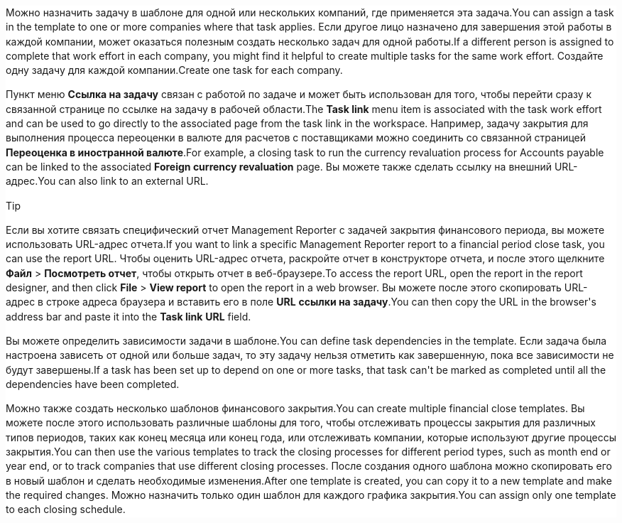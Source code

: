 <span data-ttu-id="e921b-170">Можно назначить задачу в шаблоне для одной или нескольких компаний, где применяется эта задача.</span><span class="sxs-lookup"><span data-stu-id="e921b-170">You can assign a task in the template to one or more companies where that task applies.</span></span> <span data-ttu-id="e921b-171">Если другое лицо назначено для завершения этой работы в каждой компании, может оказаться полезным создать несколько задач для одной работы.</span><span class="sxs-lookup"><span data-stu-id="e921b-171">If a different person is assigned to complete that work effort in each company, you might find it helpful to create multiple tasks for the same work effort.</span></span> <span data-ttu-id="e921b-172">Создайте одну задачу для каждой компании.</span><span class="sxs-lookup"><span data-stu-id="e921b-172">Create one task for each company.</span></span> 

<span data-ttu-id="e921b-173">Пункт меню **Ссылка на задачу** связан с работой по задаче и может быть использован для того, чтобы перейти сразу к связанной странице по ссылке на задачу в рабочей области.</span><span class="sxs-lookup"><span data-stu-id="e921b-173">The **Task link** menu item is associated with the task work effort and can be used to go directly to the associated page from the task link in the workspace.</span></span> <span data-ttu-id="e921b-174">Например, задачу закрытия для выполнения процесса переоценки в валюте для расчетов с поставщиками можно соединить со связанной страницей **Переоценка в иностранной валюте**.</span><span class="sxs-lookup"><span data-stu-id="e921b-174">For example, a closing task to run the currency revaluation process for Accounts payable can be linked to the associated **Foreign currency revaluation** page.</span></span> <span data-ttu-id="e921b-175">Вы можете также сделать ссылку на внешний URL-адрес.</span><span class="sxs-lookup"><span data-stu-id="e921b-175">You can also link to an external URL.</span></span> 

> [!TIP]
> <span data-ttu-id="e921b-176">Если вы хотите связать специфический отчет Management Reporter с задачей закрытия финансового периода, вы можете использовать URL-адрес отчета.</span><span class="sxs-lookup"><span data-stu-id="e921b-176">If you want to link a specific Management Reporter report to a financial period close task, you can use the report URL.</span></span> <span data-ttu-id="e921b-177">Чтобы оценить URL-адрес отчета, раскройте отчет в конструкторе отчета, и после этого щелкните **Файл** &gt; **Посмотреть отчет**, чтобы открыть отчет в веб-браузере.</span><span class="sxs-lookup"><span data-stu-id="e921b-177">To access the report URL, open the report in the report designer, and then click **File** &gt; **View report** to open the report in a web browser.</span></span> <span data-ttu-id="e921b-178">Вы можете после этого скопировать URL-адрес в строке адреса браузера и вставить его в поле **URL** **ссылки на задачу**.</span><span class="sxs-lookup"><span data-stu-id="e921b-178">You can then copy the URL in the browser's address bar and paste it into the **Task link** **URL** field.</span></span> 

<span data-ttu-id="e921b-179">Вы можете определить зависимости задачи в шаблоне.</span><span class="sxs-lookup"><span data-stu-id="e921b-179">You can define task dependencies in the template.</span></span> <span data-ttu-id="e921b-180">Если задача была настроена зависеть от одной или больше задач, то эту задачу нельзя отметить как завершенную, пока все зависимости не будут завершены.</span><span class="sxs-lookup"><span data-stu-id="e921b-180">If a task has been set up to depend on one or more tasks, that task can't be marked as completed until all the dependencies have been completed.</span></span> 

<span data-ttu-id="e921b-181">Можно также создать несколько шаблонов финансового закрытия.</span><span class="sxs-lookup"><span data-stu-id="e921b-181">You can create multiple financial close templates.</span></span> <span data-ttu-id="e921b-182">Вы можете после этого использовать различные шаблоны для того, чтобы отслеживать процессы закрытия для различных типов периодов, таких как конец месяца или конец года, или отслеживать компании, которые используют другие процессы закрытия.</span><span class="sxs-lookup"><span data-stu-id="e921b-182">You can then use the various templates to track the closing processes for different period types, such as month end or year end, or to track companies that use different closing processes.</span></span> <span data-ttu-id="e921b-183">После создания одного шаблона можно скопировать его в новый шаблон и сделать необходимые изменения.</span><span class="sxs-lookup"><span data-stu-id="e921b-183">After one template is created, you can copy it to a new template and make the required changes.</span></span> <span data-ttu-id="e921b-184">Можно назначить только один шаблон для каждого графика закрытия.</span><span class="sxs-lookup"><span data-stu-id="e921b-184">You can assign only one template to each closing schedule.</span></span>
